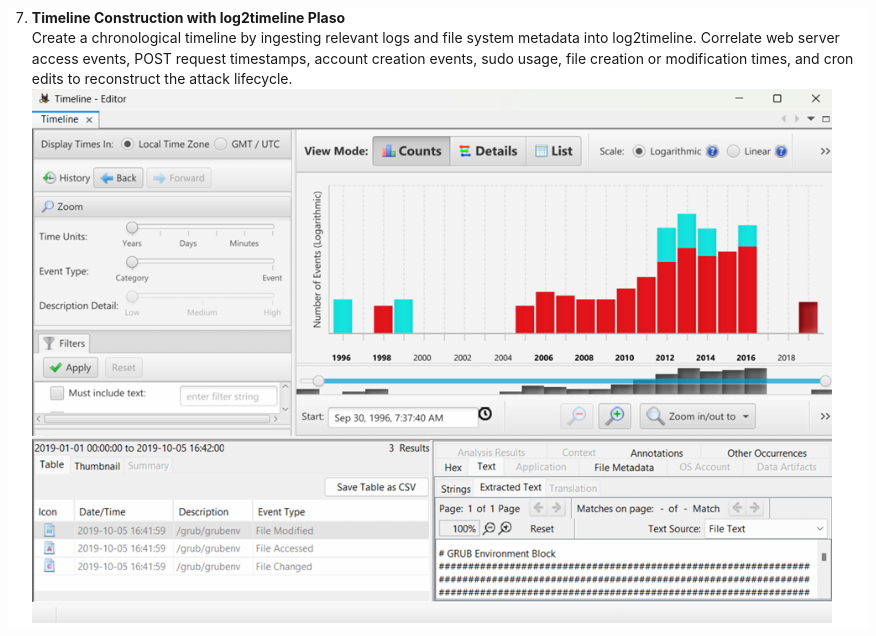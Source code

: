 7. **Timeline Construction with log2timeline Plaso**<br>
Create a chronological timeline by ingesting relevant logs and file system metadata into log2timeline. Correlate web server access events, POST request timestamps, account creation events, sudo usage, file creation or modification times, and cron edits to reconstruct the attack lifecycle.<br>
<img width="800" alt="Finding-7a" src="https://github.com/hanamahes78/Digital-Forensics/blob/main/img/R5-23.png"><br>
